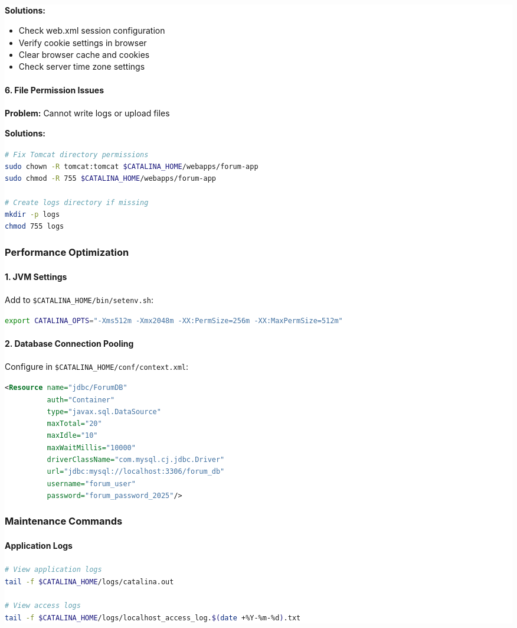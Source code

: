 **Solutions:**
- Check web.xml session configuration
- Verify cookie settings in browser
- Clear browser cache and cookies
- Check server time zone settings

#### 6. File Permission Issues
**Problem:** Cannot write logs or upload files

**Solutions:**
```bash
# Fix Tomcat directory permissions
sudo chown -R tomcat:tomcat $CATALINA_HOME/webapps/forum-app
sudo chmod -R 755 $CATALINA_HOME/webapps/forum-app

# Create logs directory if missing
mkdir -p logs
chmod 755 logs
```

### Performance Optimization

#### 1. JVM Settings
Add to `$CATALINA_HOME/bin/setenv.sh`:
```bash
export CATALINA_OPTS="-Xms512m -Xmx2048m -XX:PermSize=256m -XX:MaxPermSize=512m"
```

#### 2. Database Connection Pooling
Configure in `$CATALINA_HOME/conf/context.xml`:
```xml
<Resource name="jdbc/ForumDB"
          auth="Container"
          type="javax.sql.DataSource"
          maxTotal="20"
          maxIdle="10"
          maxWaitMillis="10000"
          driverClassName="com.mysql.cj.jdbc.Driver"
          url="jdbc:mysql://localhost:3306/forum_db"
          username="forum_user"
          password="forum_password_2025"/>
```

### Maintenance Commands

#### Application Logs
```bash
# View application logs
tail -f $CATALINA_HOME/logs/catalina.out

# View access logs
tail -f $CATALINA_HOME/logs/localhost_access_log.$(date +%Y-%m-%d).txt
```
